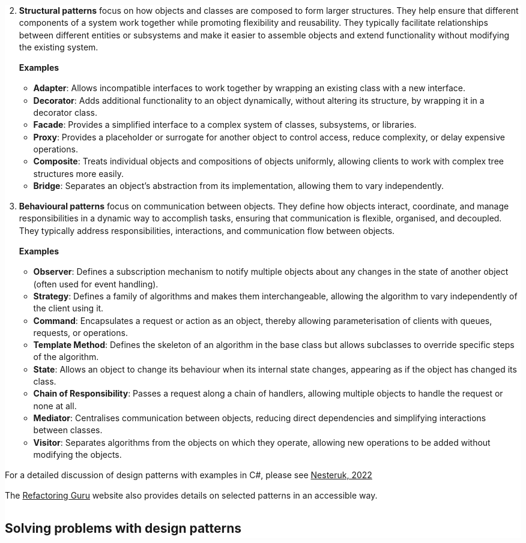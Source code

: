 2. **Structural patterns** focus on how objects and classes are composed to form larger 
   structures. They help ensure that different components of a system work together while 
   promoting flexibility and reusability. They typically facilitate relationships between 
   different entities or subsystems and make it easier to assemble objects and extend 
   functionality without modifying the existing system.

   **Examples**

   * **Adapter**: Allows incompatible interfaces to work together by wrapping an existing class 
     with a new interface.
   * **Decorator**: Adds additional functionality to an object dynamically, without altering its 
     structure, by wrapping it in a decorator class.
   * **Facade**: Provides a simplified interface to a complex system of classes, subsystems, or 
     libraries.
   * **Proxy**: Provides a placeholder or surrogate for another object to control access, reduce 
     complexity, or delay expensive operations.
   * **Composite**: Treats individual objects and compositions of objects uniformly, allowing 
     clients to work with complex tree structures more easily.
   * **Bridge**: Separates an object’s abstraction from its implementation, allowing them to 
     vary independently.

3. **Behavioural patterns** focus on communication between objects. They define how objects 
   interact, coordinate, and manage responsibilities in a dynamic way to accomplish tasks, 
   ensuring that communication is flexible, organised, and decoupled. They typically address 
   responsibilities, interactions, and communication flow between objects.

   **Examples**

   * **Observer**: Defines a subscription mechanism to notify multiple objects about any changes 
     in the state of another object (often used for event handling).
   * **Strategy**: Defines a family of algorithms and makes them interchangeable, allowing the 
     algorithm to vary independently of the client using it.
   * **Command**: Encapsulates a request or action as an object, thereby allowing 
     parameterisation of clients with queues, requests, or operations.
   * **Template Method**: Defines the skeleton of an algorithm in the base class but allows 
     subclasses to override specific steps of the algorithm.
   * **State**: Allows an object to change its behaviour when its internal state changes, 
     appearing as if the object has changed its class.
   * **Chain of Responsibility**: Passes a request along a chain of handlers, allowing 
     multiple objects to handle the request or none at all.
   * **Mediator**: Centralises communication between objects, reducing direct dependencies and 
     simplifying interactions between classes.
   * **Visitor**: Separates algorithms from the objects on which they operate, allowing new 
     operations to be added without modifying the objects.

For a detailed discussion of design patterns with examples in C#, please see 
[Nesteruk, 2022](https://napier.primo.exlibrisgroup.com/permalink/44NAP_INST/n96pef/alma9923851973502111)

The [Refactoring Guru](https://refactoring.guru/design-patterns) website also provides details
on selected patterns in an accessible way.

## Solving problems with design patterns
